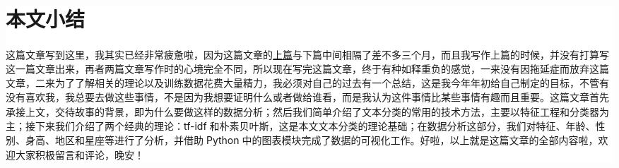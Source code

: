 # 本文小结
这篇文章写到这里，我其实已经非常疲惫啦，因为这篇文章的[上篇](https://qinyuanpei.github.io/posts/1386017461/)与下篇中间相隔了差不多三个月，而且我写作上篇的时候，并没有打算写这一篇文章出来，再者两篇文章写作时的心境完全不同，所以现在写完这篇文章，终于有种如释重负的感觉，一来没有因拖延症而放弃这篇文章，二来为了了解相关的理论以及训练数据花费大量精力，我必须对自己的过去有一个总结，这是我今年年初给自己制定的目标，不管有没有喜欢我，我总要去做这些事情，不是因为我想要证明什么或者做给谁看，而是我认为这件事情比某些事情有趣而且重要。这篇文章首先承接上文，交待故事的背景，即为什么要做这样的数据分析；然后我们简单介绍了文本分类的常用的技术方法，主要以特征工程和分类器为主；接下来我们介绍了两个经典的理论：tf-idf 和朴素贝叶斯，这是本文文本分类的理论基础；在数据分析这部分，我们对特征、年龄、性别、身高、地区和星座等进行了分析，并借助 Python 中的图表模块完成了数据的可视化工作。好啦，以上就是这篇文章的全部内容啦，欢迎大家积极留言和评论，晚安！